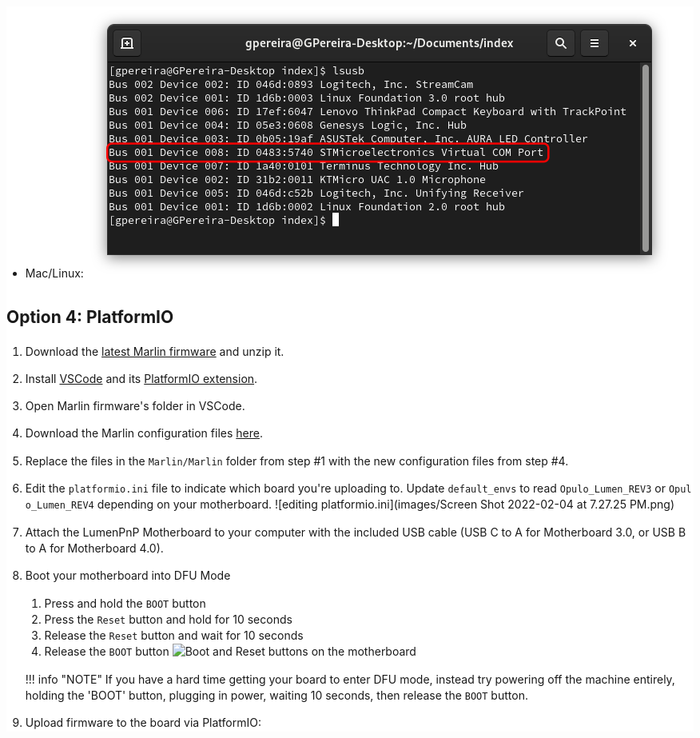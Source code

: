 * Mac/Linux: ![Terminal lsusb](images/linux_lsusb.png)

## Option 4: PlatformIO

1. Download the [latest Marlin firmware][marlin] and unzip it.
2. Install [VSCode][vscode] and its [PlatformIO extension][pIO].
3. Open Marlin firmware's folder in VSCode.
4. Download the Marlin configuration files [here][marlin-config].
5. Replace the files in the `Marlin/Marlin` folder from step #1 with the new configuration files from step #4.
6. Edit the `platformio.ini` file to indicate which board you're uploading to. Update `default_envs` to read `Opulo_Lumen_REV3` or `Opulo_Lumen_REV4` depending on your motherboard.
  ![editing platformio.ini](images/Screen Shot 2022-02-04 at 7.27.25 PM.png)
7. Attach the LumenPnP Motherboard to your computer with the included USB cable (USB C to A for Motherboard 3.0, or USB B to A for Motherboard 4.0).
8. Boot your motherboard into DFU Mode
    1. Press and hold the `BOOT` button
    2. Press the `Reset` button and hold for 10 seconds
    3. Release the `Reset` button and wait for 10 seconds
    4. Release the `BOOT` button
    ![Boot and Reset buttons on the motherboard](images/IMG_0749.JPG)

    !!! info "NOTE"
        If you have a hard time getting your board to enter DFU mode, instead try powering off the machine entirely, holding the 'BOOT' button, plugging in power, waiting 10 seconds, then release the `BOOT` button.

9. Upload firmware to the board via PlatformIO:

[abmvs]: https://marketplace.visualstudio.com/items?itemName=MarlinFirmware.auto-build
[marlin-docs]: https://marlinfw.org/docs/basics/auto_build_marlin.html
[marlin-config]: https://github.com/MarlinFirmware/Configurations/tree/import-2.1.x/config/examples/Opulo/Lumen_REV4
[marlin]: https://github.com/sphawes/Marlin/tree/feeder-safety
[vscode]: https://code.visualstudio.com/
[pIO]: https://marketplace.visualstudio.com/items?itemName=platformio.platformio-ide